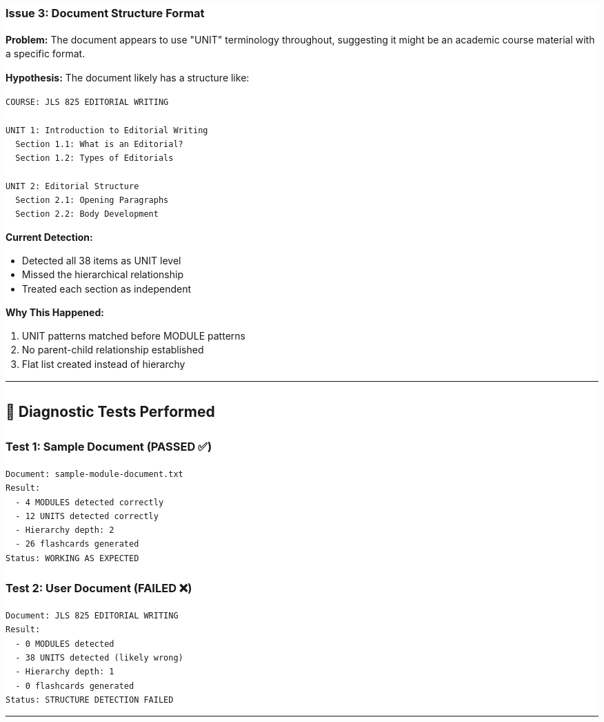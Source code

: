 
### Issue 3: Document Structure Format

**Problem:**
The document appears to use "UNIT" terminology throughout, suggesting it might be an academic course material with a specific format.

**Hypothesis:**
The document likely has a structure like:
```
COURSE: JLS 825 EDITORIAL WRITING

UNIT 1: Introduction to Editorial Writing
  Section 1.1: What is an Editorial?
  Section 1.2: Types of Editorials

UNIT 2: Editorial Structure
  Section 2.1: Opening Paragraphs
  Section 2.2: Body Development
```

**Current Detection:**
- Detected all 38 items as UNIT level
- Missed the hierarchical relationship
- Treated each section as independent

**Why This Happened:**
1. UNIT patterns matched before MODULE patterns
2. No parent-child relationship established
3. Flat list created instead of hierarchy

---

## 🔬 Diagnostic Tests Performed

### Test 1: Sample Document (PASSED ✅)
```
Document: sample-module-document.txt
Result: 
  - 4 MODULES detected correctly
  - 12 UNITS detected correctly
  - Hierarchy depth: 2
  - 26 flashcards generated
Status: WORKING AS EXPECTED
```

### Test 2: User Document (FAILED ❌)
```
Document: JLS 825 EDITORIAL WRITING
Result:
  - 0 MODULES detected
  - 38 UNITS detected (likely wrong)
  - Hierarchy depth: 1
  - 0 flashcards generated
Status: STRUCTURE DETECTION FAILED
```

---